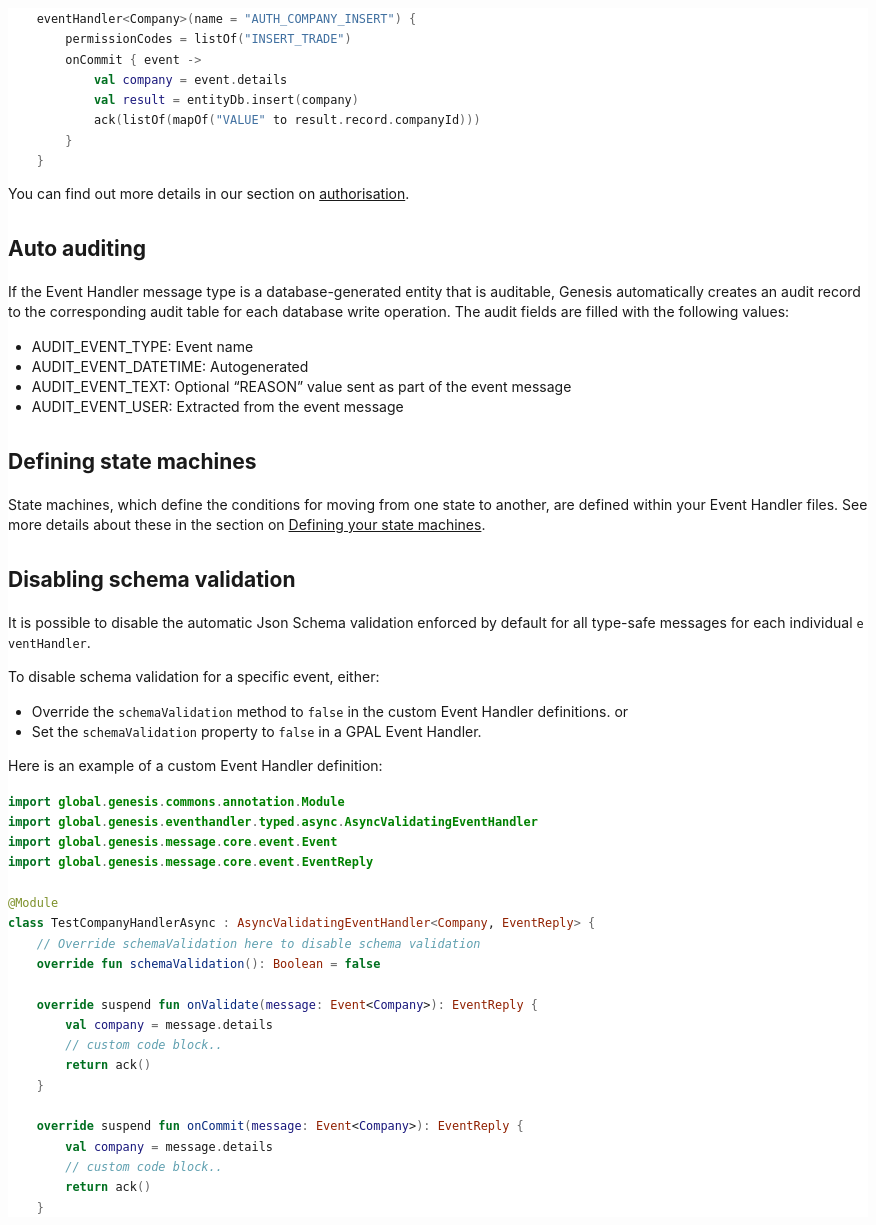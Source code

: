 ```kotlin
    eventHandler<Company>(name = "AUTH_COMPANY_INSERT") {
        permissionCodes = listOf("INSERT_TRADE")
        onCommit { event ->
            val company = event.details
            val result = entityDb.insert(company)
            ack(listOf(mapOf("VALUE" to result.record.companyId)))
        }
    }
```

You can find out more details in our section on [authorisation](../../../server/access-control/authorisation-overview/).


## Auto auditing

If the Event Handler message type is a database-generated entity that is auditable, Genesis automatically creates an audit record to the corresponding audit table for each database write operation. The audit fields are filled with the following values:

* AUDIT_EVENT_TYPE: Event name
* AUDIT_EVENT_DATETIME: Autogenerated
* AUDIT_EVENT_TEXT: Optional “REASON” value sent as part of the event message
* AUDIT_EVENT_USER: Extracted from the event message

## Defining state machines

State machines, which define the conditions for moving from one state to another, are defined within your Event Handler files. See more details about these in the section on [Defining your state machines](../../../server/state-machine/introduction/).

## Disabling schema validation

It is possible to disable the automatic Json Schema validation enforced by default for all type-safe messages for each individual `eventHandler`.

To disable schema validation for a specific event, either:

- Override the `schemaValidation` method to `false` in the custom Event Handler definitions.
  or
- Set the `schemaValidation` property to `false` in a GPAL Event Handler.

Here is an example of a custom Event Handler definition:
```kotlin
import global.genesis.commons.annotation.Module
import global.genesis.eventhandler.typed.async.AsyncValidatingEventHandler
import global.genesis.message.core.event.Event
import global.genesis.message.core.event.EventReply

@Module
class TestCompanyHandlerAsync : AsyncValidatingEventHandler<Company, EventReply> {
    // Override schemaValidation here to disable schema validation
    override fun schemaValidation(): Boolean = false
    
    override suspend fun onValidate(message: Event<Company>): EventReply {
        val company = message.details
        // custom code block..
        return ack()
    }

    override suspend fun onCommit(message: Event<Company>): EventReply {
        val company = message.details
        // custom code block..
        return ack()
    }
```